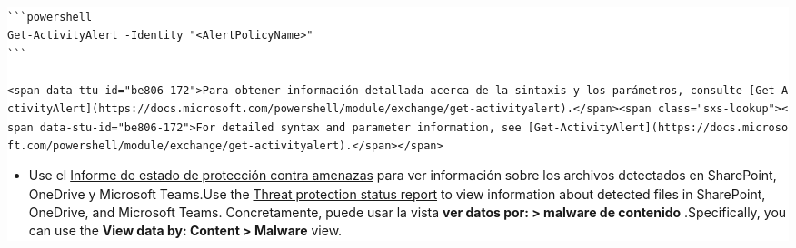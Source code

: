     ```powershell
    Get-ActivityAlert -Identity "<AlertPolicyName>"
    ```

    <span data-ttu-id="be806-172">Para obtener información detallada acerca de la sintaxis y los parámetros, consulte [Get-ActivityAlert](https://docs.microsoft.com/powershell/module/exchange/get-activityalert).</span><span class="sxs-lookup"><span data-stu-id="be806-172">For detailed syntax and parameter information, see [Get-ActivityAlert](https://docs.microsoft.com/powershell/module/exchange/get-activityalert).</span></span>

- <span data-ttu-id="be806-173">Use el [Informe de estado de protección contra amenazas](view-email-security-reports.md#threat-protection-status-report) para ver información sobre los archivos detectados en SharePoint, OneDrive y Microsoft Teams.</span><span class="sxs-lookup"><span data-stu-id="be806-173">Use the [Threat protection status report](view-email-security-reports.md#threat-protection-status-report) to view information about detected files in SharePoint, OneDrive, and Microsoft Teams.</span></span> <span data-ttu-id="be806-174">Concretamente, puede usar la vista **ver datos por: \> malware de contenido** .</span><span class="sxs-lookup"><span data-stu-id="be806-174">Specifically, you can use the **View data by: Content \> Malware** view.</span></span>
